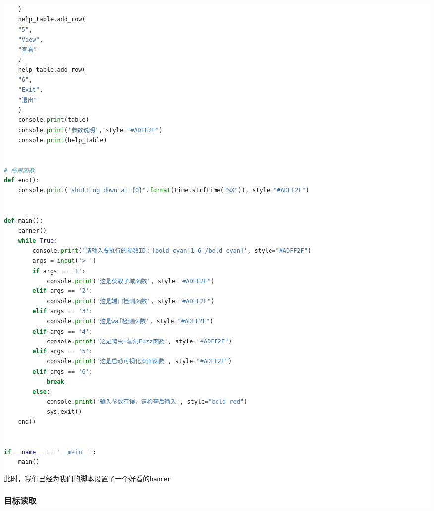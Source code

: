 ```python
    )
    help_table.add_row(
    "5",
    "View",
    "查看"
    )
    help_table.add_row(
    "6",
    "Exit",
    "退出"
    )
    console.print(table)
    console.print('参数说明', style="#ADFF2F")
    console.print(help_table)


# 结束函数
def end():
    console.print("shutting down at {0}".format(time.strftime("%X")), style="#ADFF2F")


def main():
    banner()
    while True:
        console.print('请输入要执行的参数ID：[bold cyan]1-6[/bold cyan]', style="#ADFF2F")
        args = input('> ')
        if args == '1':
            console.print('这是获取子域函数', style="#ADFF2F")
        elif args == '2':
            console.print('这是端口检测函数', style="#ADFF2F")
        elif args == '3':
            console.print('这是waf检测函数', style="#ADFF2F")
        elif args == '4':
            console.print('这是爬虫+漏洞Fuzz函数', style="#ADFF2F")
        elif args == '5':
            console.print('这是启动可视化页面函数', style="#ADFF2F")
        elif args == '6':
            break
        else:
            console.print('输入参数有误，请检查后输入', style="bold red")
            sys.exit()
    end()


if __name__ == '__main__':
    main()
```

此时，我们已经为我们的脚本设置了一个好看的`banner`

### 目标读取
